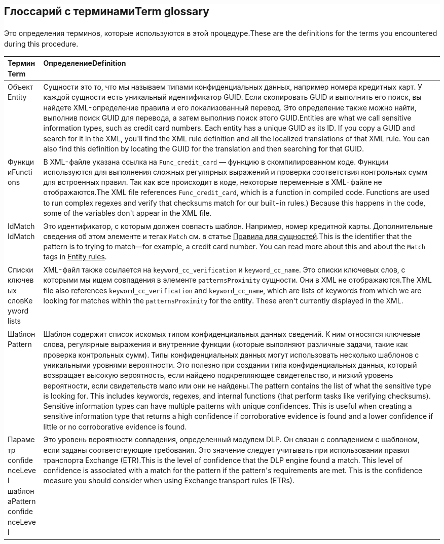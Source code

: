 ## <a name="term-glossary"></a><span data-ttu-id="9bf9b-173">Глоссарий с терминами</span><span class="sxs-lookup"><span data-stu-id="9bf9b-173">Term glossary</span></span>

<span data-ttu-id="9bf9b-174">Это определения терминов, которые используются в этой процедуре.</span><span class="sxs-lookup"><span data-stu-id="9bf9b-174">These are the definitions for the terms you encountered during this procedure.</span></span>
  
|<span data-ttu-id="9bf9b-175">**Термин**</span><span class="sxs-lookup"><span data-stu-id="9bf9b-175">**Term**</span></span>|<span data-ttu-id="9bf9b-176">**Определение**</span><span class="sxs-lookup"><span data-stu-id="9bf9b-176">**Definition**</span></span>|
|:-----|:-----|
|<span data-ttu-id="9bf9b-177">Объект</span><span class="sxs-lookup"><span data-stu-id="9bf9b-177">Entity</span></span>  <br/> |<span data-ttu-id="9bf9b-p120">Сущности  это то, что мы называем типами конфиденциальных данных, например номера кредитных карт. У каждой сущности есть уникальный идентификатор GUID. Если скопировать GUID и выполнить его поиск, вы найдете XML-определение правила и его локализованный перевод. Это определение также можно найти, выполнив поиск GUID для перевода, а затем выполнив поиск этого GUID.</span><span class="sxs-lookup"><span data-stu-id="9bf9b-p120">Entities are what we call sensitive information types, such as credit card numbers. Each entity has a unique GUID as its ID. If you copy a GUID and search for it in the XML, you'll find the XML rule definition and all the localized translations of that XML rule. You can also find this definition by locating the GUID for the translation and then searching for that GUID.</span></span>  <br/> |
|<span data-ttu-id="9bf9b-182">Функции</span><span class="sxs-lookup"><span data-stu-id="9bf9b-182">Functions</span></span>  <br/> |<span data-ttu-id="9bf9b-p121">В XML-файле указана ссылка на `Func_credit_card` — функцию в скомпилированном коде. Функции используются для выполнения сложных регулярных выражений и проверки соответствия контрольных сумм для встроенных правил. Так как все происходит в коде, некоторые переменные в XML-файле не отображаются.</span><span class="sxs-lookup"><span data-stu-id="9bf9b-p121">The XML file references  `Func_credit_card`, which is a function in compiled code. Functions are used to run complex regexes and verify that checksums match for our built-in rules.) Because this happens in the code, some of the variables don't appear in the XML file.  </span></span><br/> |
|<span data-ttu-id="9bf9b-185">IdMatch</span><span class="sxs-lookup"><span data-stu-id="9bf9b-185">IdMatch</span></span>  <br/> |<span data-ttu-id="9bf9b-p122">Это идентификатор, с которым должен совпасть шаблон. Например, номер кредитной карты. Дополнительные сведения об этом элементе и тегах `Match` см. в статье [Правила для сущностей](https://support.office.com/article/c4ab8707-0839-4855-9390-3dbcb43475a7.aspx#dlp-entity).</span><span class="sxs-lookup"><span data-stu-id="9bf9b-p122">This is the identifier that the pattern is to trying to match—for example, a credit card number. You can read more about this and about the  `Match` tags in [Entity rules](https://support.office.com/article/c4ab8707-0839-4855-9390-3dbcb43475a7.aspx#dlp-entity).  </span></span><br/> |
|<span data-ttu-id="9bf9b-188">Списки ключевых слов</span><span class="sxs-lookup"><span data-stu-id="9bf9b-188">Keyword lists</span></span>  <br/> |<span data-ttu-id="9bf9b-p123">XML-файл также ссылается на `keyword_cc_verification` и `keyword_cc_name`. Это списки ключевых слов, с которыми мы ищем совпадения в элементе `patternsProximity` сущности. Они в XML не отображаются.</span><span class="sxs-lookup"><span data-stu-id="9bf9b-p123">The XML file also references  `keyword_cc_verification` and  `keyword_cc_name`, which are lists of keywords from which we are looking for matches within the  `patternsProximity` for the entity. These aren't currently displayed in the XML.  </span></span><br/> |
|<span data-ttu-id="9bf9b-191">Шаблон</span><span class="sxs-lookup"><span data-stu-id="9bf9b-191">Pattern</span></span>  <br/> |<span data-ttu-id="9bf9b-p124">Шаблон содержит список искомых типом конфиденциальных данных сведений. К ним относятся ключевые слова, регулярные выражения и внутренние функции (которые выполняют различные задачи, такие как проверка контрольных сумм). Типы конфиденциальных данных могут использовать несколько шаблонов с уникальными уровнями вероятности. Это полезно при создании типа конфиденциальных данных, который возвращает высокую вероятность, если найдено подкрепляющее свидетельство, и низкий уровень вероятности, если свидетельств мало или они не найдены.</span><span class="sxs-lookup"><span data-stu-id="9bf9b-p124">The pattern contains the list of what the sensitive type is looking for. This includes keywords, regexes, and internal functions (that perform tasks like verifying checksums). Sensitive information types can have multiple patterns with unique confidences. This is useful when creating a sensitive information type that returns a high confidence if corroborative evidence is found and a lower confidence if little or no corroborative evidence is found.</span></span>  <br/> |
|<span data-ttu-id="9bf9b-196">Параметр confidenceLevel шаблона</span><span class="sxs-lookup"><span data-stu-id="9bf9b-196">Pattern confidenceLevel</span></span>  <br/> |<span data-ttu-id="9bf9b-p125">Это уровень вероятности совпадения, определенный модулем DLP. Он связан с совпадением с шаблоном, если заданы соответствующие требования. Это значение следует учитывать при использовании правил транспорта Exchange (ETR).</span><span class="sxs-lookup"><span data-stu-id="9bf9b-p125">This is the level of confidence that the DLP engine found a match. This level of confidence is associated with a match for the pattern if the pattern's requirements are met. This is the confidence measure you should consider when using Exchange transport rules (ETRs).</span></span>  <br/> |
